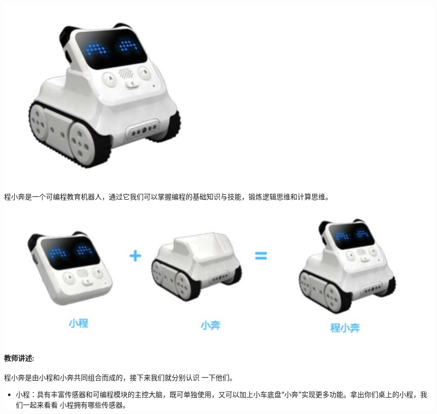   <img src="./images/1-2.png" class="width150" />

  程小奔是一个可编程教育机器人，通过它我们可以掌握编程的基础知识与技能，锻炼逻辑思维和计算思维。

  <img src="./images/1-3.png" class="width600" />

#### 教师讲述:  
  程小奔是由小程和小奔共同组合而成的，接下来我们就分别认识 一下他们。
  - 小程：具有丰富传感器和可编程模块的主控大脑，既可单独使用，又可以加上小车底盘“小奔”实现更多功能。拿出你们桌上的小程，我们一起来看看 小程拥有哪些传感器。  
